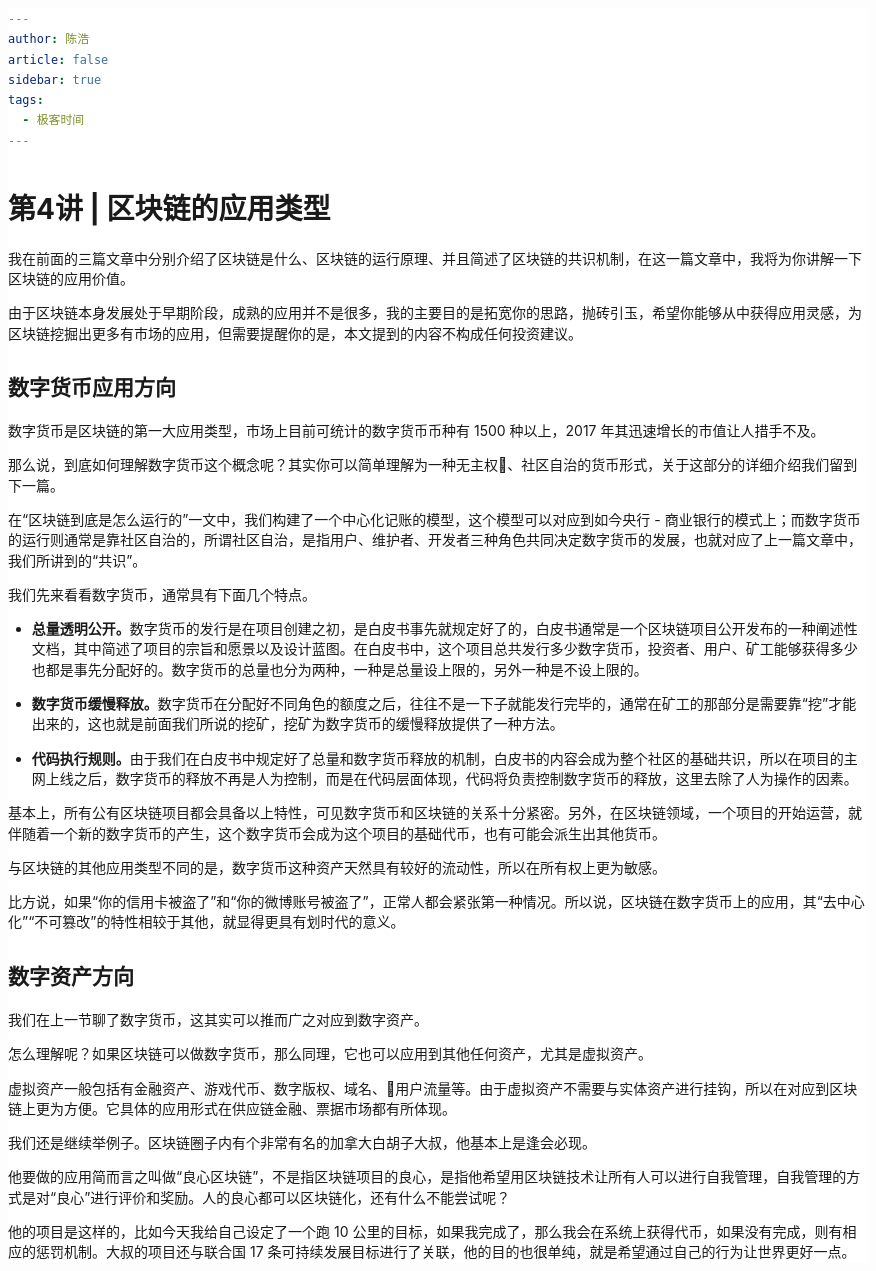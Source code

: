 ```yaml
--- 
author: 陈浩
article: false
sidebar: true
tags: 
  - 极客时间 
--- 
```

#         第4讲 | 区块链的应用类型      
我在前面的三篇文章中分别介绍了区块链是什么、区块链的运行原理、并且简述了区块链的共识机制，在这一篇文章中，我将为你讲解一下区块链的应用价值。

由于区块链本身发展处于早期阶段，成熟的应用并不是很多，我的主要目的是拓宽你的思路，抛砖引玉，希望你能够从中获得应用灵感，为区块链挖掘出更多有市场的应用，但需要提醒你的是，本文提到的内容不构成任何投资建议。

## 数字货币应用方向

数字货币是区块链的第一大应用类型，市场上目前可统计的数字货币币种有 1500 种以上，2017 年其迅速增长的市值让人措手不及。

那么说，到底如何理解数字货币这个概念呢？其实你可以简单理解为一种无主权、社区自治的货币形式，关于这部分的详细介绍我们留到下一篇。

在“区块链到底是怎么运行的”一文中，我们构建了一个中心化记账的模型，这个模型可以对应到如今央行 - 商业银行的模式上；而数字货币的运行则通常是靠社区自治的，所谓社区自治，是指用户、维护者、开发者三种角色共同决定数字货币的发展，也就对应了上一篇文章中，我们所讲到的“共识”。

我们先来看看数字货币，通常具有下面几个特点。

- <p><strong>总量透明公开。</strong>数字货币的发行是在项目创建之初，是白皮书事先就规定好了的，白皮书通常是一个区块链项目公开发布的一种阐述性文档，其中简述了项目的宗旨和愿景以及设计蓝图。在白皮书中，这个项目总共发行多少数字货币，投资者、用户、矿工能够获得多少也都是事先分配好的。数字货币的总量也分为两种，一种是总量设上限的，另外一种是不设上限的。</p>

- <p><strong>数字货币缓慢释放。</strong>数字货币在分配好不同角色的额度之后，往往不是一下子就能发行完毕的，通常在矿工的那部分是需要靠“挖”才能出来的，这也就是前面我们所说的挖矿，挖矿为数字货币的缓慢释放提供了一种方法。</p>

- <p><strong>代码执行规则。</strong>由于我们在白皮书中规定好了总量和数字货币释放的机制，白皮书的内容会成为整个社区的基础共识，所以在项目的主网上线之后，数字货币的释放不再是人为控制，而是在代码层面体现，代码将负责控制数字货币的释放，这里去除了人为操作的因素。</p>

基本上，所有公有区块链项目都会具备以上特性，可见数字货币和区块链的关系十分紧密。另外，在区块链领域，一个项目的开始运营，就伴随着一个新的数字货币的产生，这个数字货币会成为这个项目的基础代币，也有可能会派生出其他货币。

与区块链的其他应用类型不同的是，数字货币这种资产天然具有较好的流动性，所以在所有权上更为敏感。

比方说，如果“你的信用卡被盗了”和“你的微博账号被盗了”，正常人都会紧张第一种情况。所以说，区块链在数字货币上的应用，其“去中心化”“不可篡改”的特性相较于其他，就显得更具有划时代的意义。

## 数字资产方向

我们在上一节聊了数字货币，这其实可以推而广之对应到数字资产。

怎么理解呢？如果区块链可以做数字货币，那么同理，它也可以应用到其他任何资产，尤其是虚拟资产。

虚拟资产一般包括有金融资产、游戏代币、数字版权、域名、用户流量等。由于虚拟资产不需要与实体资产进行挂钩，所以在对应到区块链上更为方便。它具体的应用形式在供应链金融、票据市场都有所体现。

我们还是继续举例子。区块链圈子内有个非常有名的加拿大白胡子大叔，他基本上是逢会必现。

他要做的应用简而言之叫做“良心区块链”，不是指区块链项目的良心，是指他希望用区块链技术让所有人可以进行自我管理，自我管理的方式是对“良心”进行评价和奖励。人的良心都可以区块链化，还有什么不能尝试呢？

他的项目是这样的，比如今天我给自己设定了一个跑 10 公里的目标，如果我完成了，那么我会在系统上获得代币，如果没有完成，则有相应的惩罚机制。大叔的项目还与联合国 17 条可持续发展目标进行了关联，他的目的也很单纯，就是希望通过自己的行为让世界更好一点。
